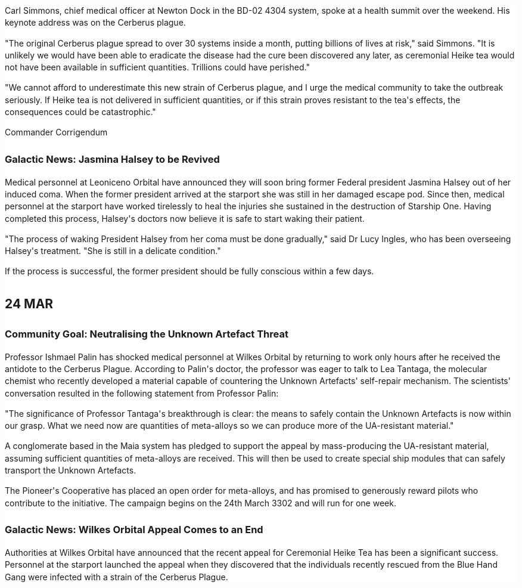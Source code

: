Carl Simmons, chief medical officer at Newton Dock in the BD-02 4304 system, spoke at a health summit over the weekend. His keynote address was on the Cerberus plague.

"The original Cerberus plague spread to over 30 systems inside a month, putting billions of lives at risk," said Simmons. "It is unlikely we would have been able to eradicate the disease had the cure been discovered any later, as ceremonial Heike tea would not have been available in sufficient quantities. Trillions could have perished."

"We cannot afford to underestimate this new strain of Cerberus plague, and I urge the medical community to take the outbreak seriously. If Heike tea is not delivered in sufficient quantities, or if this strain proves resistant to the tea's effects, the consequences could be catastrophic."

Commander Corrigendum

### Galactic News: Jasmina Halsey to be Revived

Medical personnel at Leoniceno Orbital have announced they will soon bring former Federal president Jasmina Halsey out of her induced coma. When the former president arrived at the starport she was still in her damaged escape pod. Since then, medical personnel at the starport have worked tirelessly to heal the injuries she sustained in the destruction of Starship One. Having completed this process, Halsey's doctors now believe it is safe to start waking their patient.

"The process of waking President Halsey from her coma must be done gradually," said Dr Lucy Ingles, who has been overseeing Halsey's treatment. "She is still in a delicate condition."

If the process is successful, the former president should be fully conscious within a few days.

## 24 MAR

### Community Goal: Neutralising the Unknown Artefact Threat

Professor Ishmael Palin has shocked medical personnel at Wilkes Orbital by returning to work only hours after he received the antidote to the Cerberus Plague. According to Palin's doctor, the professor was eager to talk to Lea Tantaga, the molecular chemist who recently developed a material capable of countering the Unknown Artefacts' self-repair mechanism. The scientists' conversation resulted in the following statement from Professor Palin:

"The significance of Professor Tantaga's breakthrough is clear: the means to safely contain the Unknown Artefacts is now within our grasp. What we need now are quantities of meta-alloys so we can produce more of the UA-resistant material."

A conglomerate based in the Maia system has pledged to support the appeal by mass-producing the UA-resistant material, assuming sufficient quantities of meta-alloys are received. This will then be used to create special ship modules that can safely transport the Unknown Artefacts.

The Pioneer's Cooperative has placed an open order for meta-alloys, and has promised to generously reward pilots who contribute to the initiative. The campaign begins on the 24th March 3302 and will run for one week.

### Galactic News: Wilkes Orbital Appeal Comes to an End

Authorities at Wilkes Orbital have announced that the recent appeal for Ceremonial Heike Tea has been a significant success. Personnel at the starport launched the appeal when they discovered that the individuals recently rescued from the Blue Hand Gang were infected with a strain of the Cerberus Plague.

